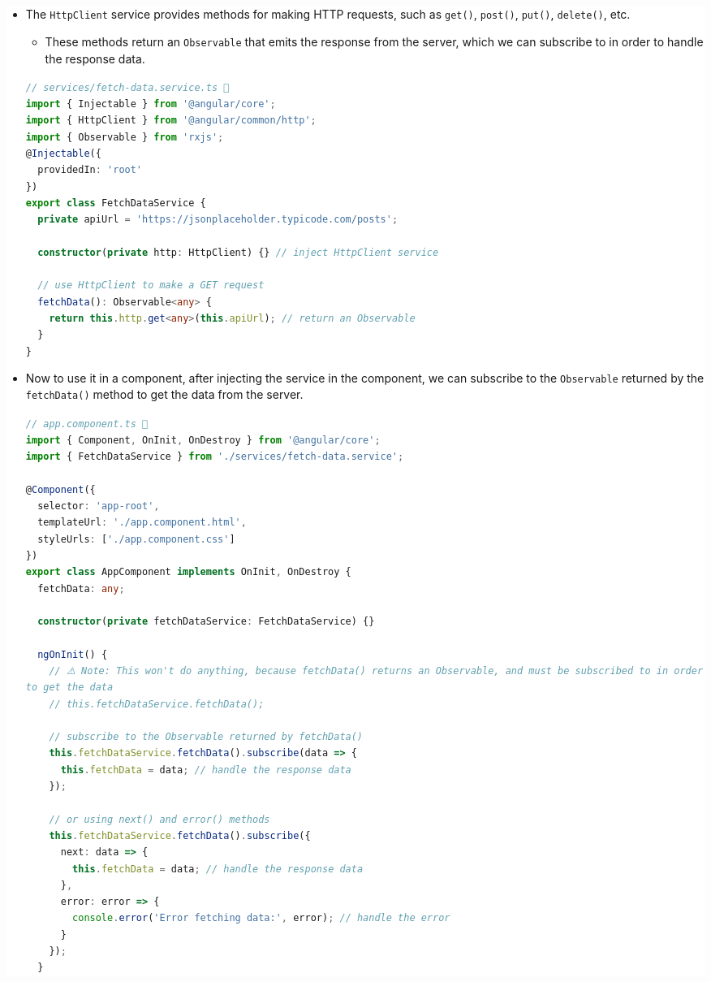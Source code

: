   - The `HttpClient` service provides methods for making HTTP requests, such as `get()`, `post()`, `put()`, `delete()`, etc.

    - These methods return an `Observable` that emits the response from the server, which we can subscribe to in order to handle the response data.

    ```ts
    // services/fetch-data.service.ts 📄
    import { Injectable } from '@angular/core';
    import { HttpClient } from '@angular/common/http';
    import { Observable } from 'rxjs';
    @Injectable({
      providedIn: 'root'
    })
    export class FetchDataService {
      private apiUrl = 'https://jsonplaceholder.typicode.com/posts';

      constructor(private http: HttpClient) {} // inject HttpClient service

      // use HttpClient to make a GET request
      fetchData(): Observable<any> {
        return this.http.get<any>(this.apiUrl); // return an Observable
      }
    }
    ```

  - Now to use it in a component, after injecting the service in the component, we can subscribe to the `Observable` returned by the `fetchData()` method to get the data from the server.

    ```ts
    // app.component.ts 📄
    import { Component, OnInit, OnDestroy } from '@angular/core';
    import { FetchDataService } from './services/fetch-data.service';

    @Component({
      selector: 'app-root',
      templateUrl: './app.component.html',
      styleUrls: ['./app.component.css']
    })
    export class AppComponent implements OnInit, OnDestroy {
      fetchData: any;

      constructor(private fetchDataService: FetchDataService) {}

      ngOnInit() {
        // ⚠️ Note: This won't do anything, because fetchData() returns an Observable, and must be subscribed to in order to get the data
        // this.fetchDataService.fetchData();

        // subscribe to the Observable returned by fetchData()
        this.fetchDataService.fetchData().subscribe(data => {
          this.fetchData = data; // handle the response data
        });

        // or using next() and error() methods
        this.fetchDataService.fetchData().subscribe({
          next: data => {
            this.fetchData = data; // handle the response data
          },
          error: error => {
            console.error('Error fetching data:', error); // handle the error
          }
        });
      }
